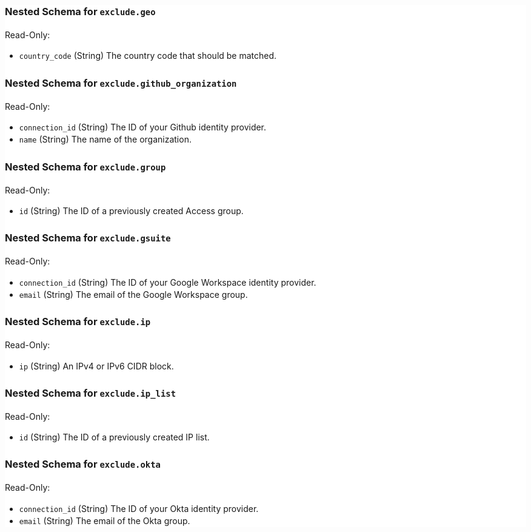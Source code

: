 
<a id="nestedatt--exclude--geo"></a>
### Nested Schema for `exclude.geo`

Read-Only:

- `country_code` (String) The country code that should be matched.


<a id="nestedatt--exclude--github_organization"></a>
### Nested Schema for `exclude.github_organization`

Read-Only:

- `connection_id` (String) The ID of your Github identity provider.
- `name` (String) The name of the organization.


<a id="nestedatt--exclude--group"></a>
### Nested Schema for `exclude.group`

Read-Only:

- `id` (String) The ID of a previously created Access group.


<a id="nestedatt--exclude--gsuite"></a>
### Nested Schema for `exclude.gsuite`

Read-Only:

- `connection_id` (String) The ID of your Google Workspace identity provider.
- `email` (String) The email of the Google Workspace group.


<a id="nestedatt--exclude--ip"></a>
### Nested Schema for `exclude.ip`

Read-Only:

- `ip` (String) An IPv4 or IPv6 CIDR block.


<a id="nestedatt--exclude--ip_list"></a>
### Nested Schema for `exclude.ip_list`

Read-Only:

- `id` (String) The ID of a previously created IP list.


<a id="nestedatt--exclude--okta"></a>
### Nested Schema for `exclude.okta`

Read-Only:

- `connection_id` (String) The ID of your Okta identity provider.
- `email` (String) The email of the Okta group.
